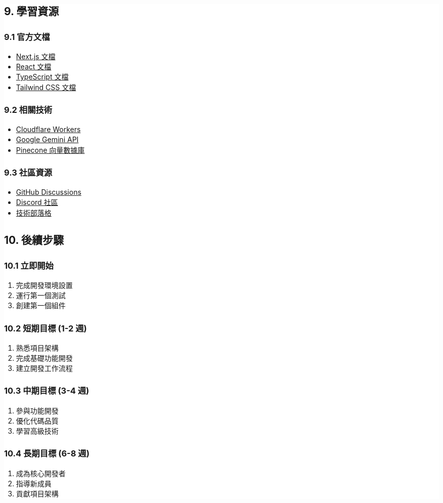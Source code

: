 ## 9. 學習資源

### 9.1 官方文檔
- [Next.js 文檔](https://nextjs.org/docs)
- [React 文檔](https://react.dev/)
- [TypeScript 文檔](https://www.typescriptlang.org/docs/)
- [Tailwind CSS 文檔](https://tailwindcss.com/docs)

### 9.2 相關技術
- [Cloudflare Workers](https://developers.cloudflare.com/workers/)
- [Google Gemini API](https://ai.google.dev/docs)
- [Pinecone 向量數據庫](https://docs.pinecone.io/)

### 9.3 社區資源
- [GitHub Discussions](https://github.com/your-username/concept_stock_screener/discussions)
- [Discord 社區](https://discord.gg/your-community)
- [技術部落格](https://your-blog.com)

## 10. 後續步驟

### 10.1 立即開始
1. 完成開發環境設置
2. 運行第一個測試
3. 創建第一個組件

### 10.2 短期目標 (1-2 週)
1. 熟悉項目架構
2. 完成基礎功能開發
3. 建立開發工作流程

### 10.3 中期目標 (3-4 週)
1. 參與功能開發
2. 優化代碼品質
3. 學習高級技術

### 10.4 長期目標 (6-8 週)
1. 成為核心開發者
2. 指導新成員
3. 貢獻項目架構
